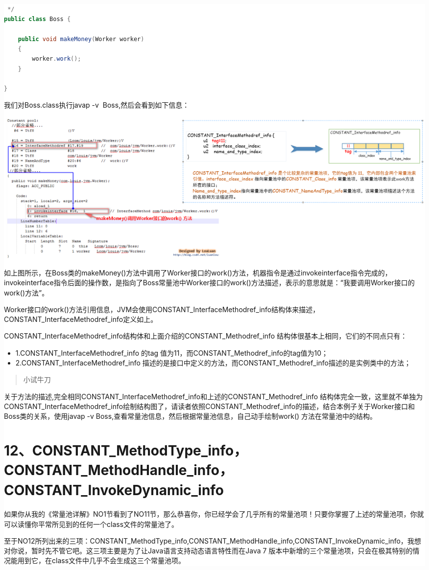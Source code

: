 ```java
 */
public class Boss {
	
	public void makeMoney(Worker worker)
	{
		worker.work();
	}
 
}
```
我们对Boss.class执行javap -v  Boss,然后会看到如下信息：

![](../../pic/2021-03-07/2021-03-07-23-30-16.png)

如上图所示，在Boss类的makeMoney()方法中调用了Worker接口的work()方法，机器指令是通过invokeinterface指令完成的，invokeinterface指令后面的操作数，是指向了Boss常量池中Worker接口的work()方法描述，表示的意思就是：“我要调用Worker接口的work()方法”。

Worker接口的work()方法引用信息，JVM会使用CONSTANT_InterfaceMethodref_info结构体来描述，CONSTANT_InterfaceMethodref_info定义如上。

CONSTANT_InterfaceMethodref_info结构体和上面介绍的CONSTANT_Methodref_info 结构体很基本上相同，它们的不同点只有：
- 1.CONSTANT_InterfaceMethodref_info 的tag 值为11，而CONSTANT_Methodref_info的tag值为10；
- 2.CONSTANT_InterfaceMethodref_info 描述的是接口中定义的方法，而CONSTANT_Methodref_info描述的是实例类中的方法；


> 小试牛刀

关于方法的描述,完全相同CONSTANT_InterfaceMethodref_info和上述的CONSTANT_Methodref_info 结构体完全一致，这里就不单独为CONSTANT_InterfaceMethodref_info绘制结构图了，请读者依照CONSTANT_Methodref_info的描述，结合本例子关于Worker接口和Boss类的关系，使用javap -v Boss,查看常量池信息，然后根据常量池信息，自己动手绘制work() 方法在常量池中的结构。


# 12、CONSTANT_MethodType_info，CONSTANT_MethodHandle_info，CONSTANT_InvokeDynamic_info

如果你从我的《常量池详解》NO1节看到了NO11节，那么恭喜你，你已经学会了几乎所有的常量池项！只要你掌握了上述的常量池项，你就可以读懂你平常所见到的任何一个class文件的常量池了。

至于NO12所列出来的三项：CONSTANT_MethodType_info,CONSTANT_MethodHandle_info,CONSTANT_InvokeDynamic_info，我想对你说，暂时先不管它吧。这三项主要是为了让Java语言支持动态语言特性而在Java 7 版本中新增的三个常量池项，只会在极其特别的情况能用到它，在class文件中几乎不会生成这三个常量池项。
